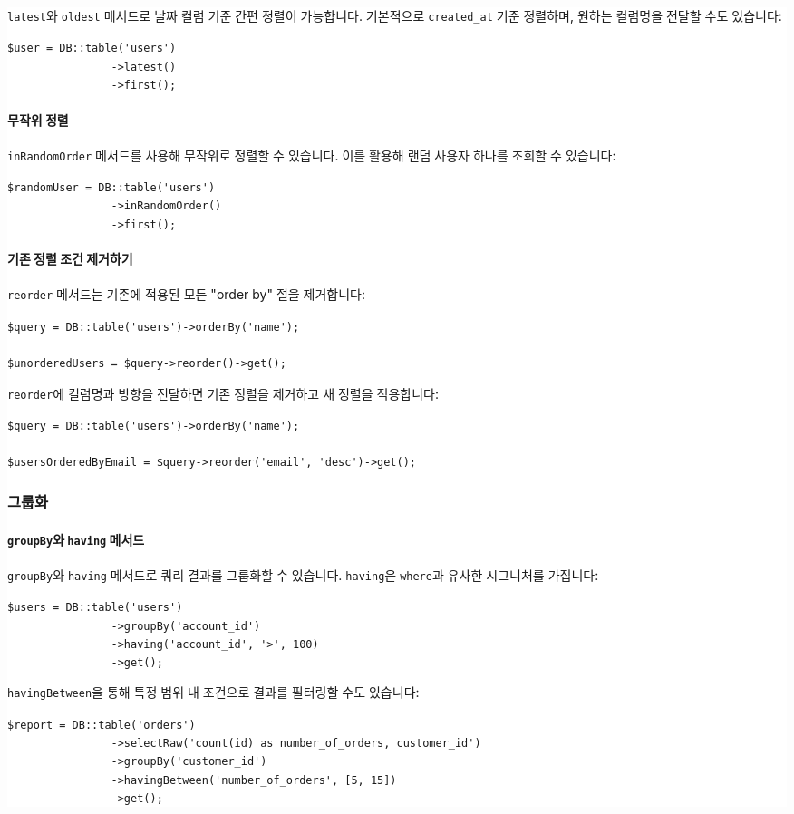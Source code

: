 `latest`와 `oldest` 메서드로 날짜 컬럼 기준 간편 정렬이 가능합니다. 기본적으로 `created_at` 기준 정렬하며, 원하는 컬럼명을 전달할 수도 있습니다:

```
$user = DB::table('users')
                ->latest()
                ->first();
```

<a name="random-ordering"></a>
#### 무작위 정렬

`inRandomOrder` 메서드를 사용해 무작위로 정렬할 수 있습니다. 이를 활용해 랜덤 사용자 하나를 조회할 수 있습니다:

```
$randomUser = DB::table('users')
                ->inRandomOrder()
                ->first();
```

<a name="removing-existing-orderings"></a>
#### 기존 정렬 조건 제거하기

`reorder` 메서드는 기존에 적용된 모든 "order by" 절을 제거합니다:

```
$query = DB::table('users')->orderBy('name');

$unorderedUsers = $query->reorder()->get();
```

`reorder`에 컬럼명과 방향을 전달하면 기존 정렬을 제거하고 새 정렬을 적용합니다:

```
$query = DB::table('users')->orderBy('name');

$usersOrderedByEmail = $query->reorder('email', 'desc')->get();
```

<a name="grouping"></a>
### 그룹화

<a name="groupby-having"></a>
#### `groupBy`와 `having` 메서드

`groupBy`와 `having` 메서드로 쿼리 결과를 그룹화할 수 있습니다. `having`은 `where`과 유사한 시그니처를 가집니다:

```
$users = DB::table('users')
                ->groupBy('account_id')
                ->having('account_id', '>', 100)
                ->get();
```

`havingBetween`을 통해 특정 범위 내 조건으로 결과를 필터링할 수도 있습니다:

```
$report = DB::table('orders')
                ->selectRaw('count(id) as number_of_orders, customer_id')
                ->groupBy('customer_id')
                ->havingBetween('number_of_orders', [5, 15])
                ->get();
```

